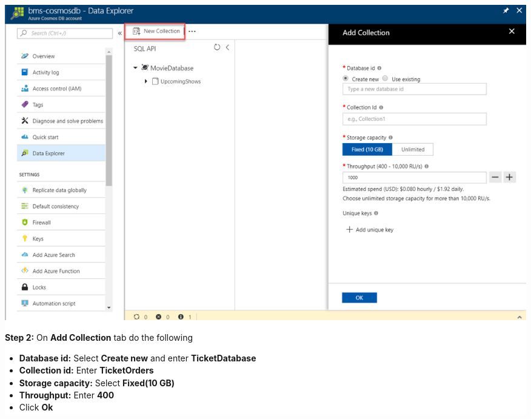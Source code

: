 ![](./images/creating-cosmos-db/7.png)

**Step 2:** On **Add Collection** tab do the following 

- **Database id:** Select **Create new** and enter **TicketDatabase**
- **Collection id:** Enter **TicketOrders**
- **Storage capacity:** Select **Fixed(10 GB)**
- **Throughput:** Enter **400**
- Click **Ok**

